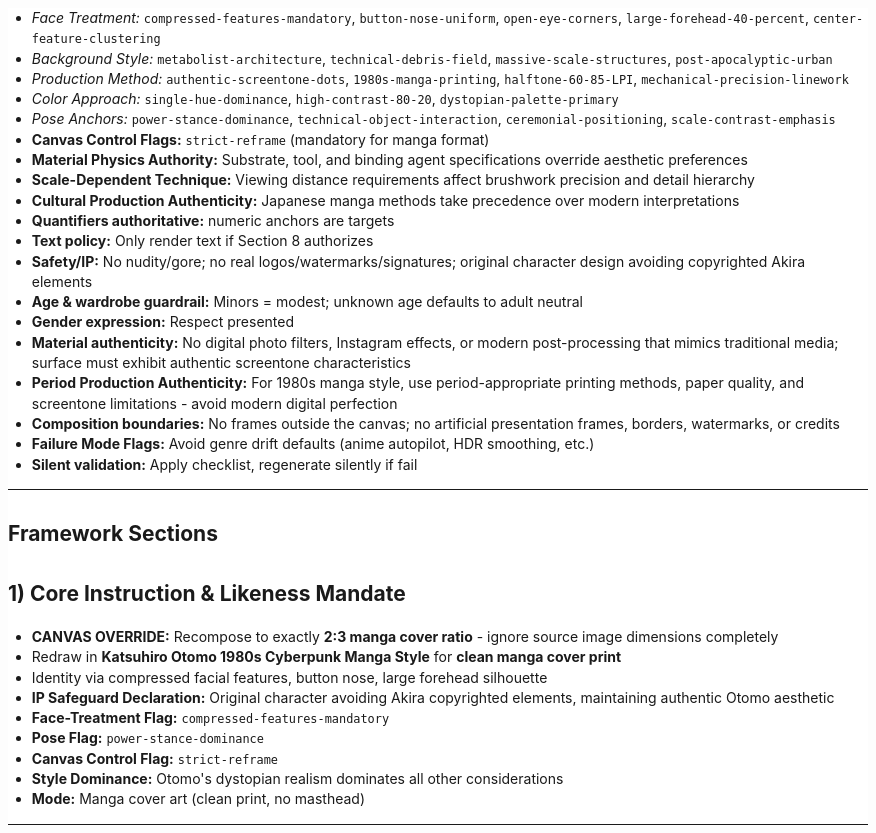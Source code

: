   - *Face Treatment:* `compressed-features-mandatory`, `button-nose-uniform`, `open-eye-corners`, `large-forehead-40-percent`, `center-feature-clustering`
  - *Background Style:* `metabolist-architecture`, `technical-debris-field`, `massive-scale-structures`, `post-apocalyptic-urban`
  - *Production Method:* `authentic-screentone-dots`, `1980s-manga-printing`, `halftone-60-85-LPI`, `mechanical-precision-linework`
  - *Color Approach:* `single-hue-dominance`, `high-contrast-80-20`, `dystopian-palette-primary`
  - *Pose Anchors:* `power-stance-dominance`, `technical-object-interaction`, `ceremonial-positioning`, `scale-contrast-emphasis`
- **Canvas Control Flags:** `strict-reframe` (mandatory for manga format)
- **Material Physics Authority:** Substrate, tool, and binding agent specifications override aesthetic preferences
- **Scale-Dependent Technique:** Viewing distance requirements affect brushwork precision and detail hierarchy
- **Cultural Production Authenticity:** Japanese manga methods take precedence over modern interpretations
- **Quantifiers authoritative:** numeric anchors are targets
- **Text policy:** Only render text if Section 8 authorizes
- **Safety/IP:** No nudity/gore; no real logos/watermarks/signatures; original character design avoiding copyrighted Akira elements
- **Age & wardrobe guardrail:** Minors = modest; unknown age defaults to adult neutral
- **Gender expression:** Respect presented
- **Material authenticity:** No digital photo filters, Instagram effects, or modern post-processing that mimics traditional media; surface must exhibit authentic screentone characteristics
- **Period Production Authenticity:** For 1980s manga style, use period-appropriate printing methods, paper quality, and screentone limitations - avoid modern digital perfection
- **Composition boundaries:** No frames outside the canvas; no artificial presentation frames, borders, watermarks, or credits
- **Failure Mode Flags:** Avoid genre drift defaults (anime autopilot, HDR smoothing, etc.)
- **Silent validation:** Apply checklist, regenerate silently if fail

------

## Framework Sections

## 1) Core Instruction & Likeness Mandate

- **CANVAS OVERRIDE:** Recompose to exactly **2:3 manga cover ratio** - ignore source image dimensions completely
- Redraw in **Katsuhiro Otomo 1980s Cyberpunk Manga Style** for **clean manga cover print**
- Identity via compressed facial features, button nose, large forehead silhouette
- **IP Safeguard Declaration:** Original character avoiding Akira copyrighted elements, maintaining authentic Otomo aesthetic
- **Face-Treatment Flag:** `compressed-features-mandatory`
- **Pose Flag:** `power-stance-dominance`
- **Canvas Control Flag:** `strict-reframe`
- **Style Dominance:** Otomo's dystopian realism dominates all other considerations
- **Mode:** Manga cover art (clean print, no masthead)

------
